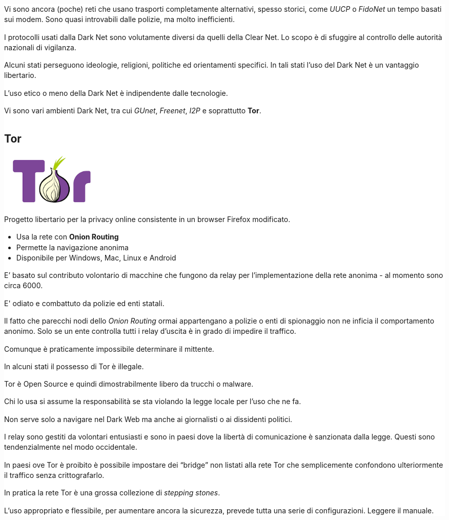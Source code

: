 Vi sono ancora (poche) reti che usano trasporti completamente alternativi, spesso storici, come _UUCP_ o _FidoNet_ un tempo basati sui modem. Sono quasi introvabili dalle polizie, ma molto inefficienti.

I protocolli usati dalla Dark Net sono volutamente diversi da quelli della Clear Net. Lo scopo è di sfuggire al controllo delle autorità nazionali di vigilanza.

Alcuni stati perseguono ideologie, religioni, politiche ed orientamenti specifici. In tali stati l’uso del Dark Net è un vantaggio libertario.

L’uso etico o meno della Dark Net è indipendente dalle tecnologie.

Vi sono vari ambienti Dark Net, tra cui _GUnet_, _Freenet_, _I2P_ e soprattutto **Tor**.

## Tor

![Tor](../gitbook/images/tor.png)

Progetto libertario per la privacy online consistente in un browser Firefox modificato.

* Usa la rete con **Onion Routing**
* Permette la navigazione anonima
* Disponibile per Windows, Mac, Linux e Android

E’ basato sul contributo volontario di macchine che fungono da relay per l’implementazione della rete anonima - al momento sono circa 6000.

E' odiato e combattuto da polizie ed enti statali.

Il fatto che parecchi nodi dello _Onion Routing_ ormai appartengano a polizie o enti di spionaggio non ne inficia il comportamento anonimo.
Solo se un ente controlla tutti i relay d’uscita è in grado di impedire il traffico.

Comunque è praticamente impossibile determinare il mittente.

In alcuni stati il possesso di Tor è illegale.

Tor è Open Source e quindi dimostrabilmente libero da trucchi o malware.

Chi lo usa si assume la responsabilità se sta violando la legge locale per l’uso che ne fa.

Non serve solo a navigare nel Dark Web ma anche ai giornalisti o ai dissidenti politici.

I relay sono gestiti da volontari entusiasti e sono in paesi dove la libertà di comunicazione è sanzionata dalla legge. Questi sono tendenzialmente nel modo occidentale.

In paesi ove Tor è proibito è possibile impostare dei “bridge” non listati alla rete Tor che semplicemente confondono ulteriormente il traffico senza crittografarlo.

In pratica la rete Tor è una grossa collezione di _stepping stones_.

L’uso appropriato e flessibile, per aumentare ancora la sicurezza, prevede tutta una serie di configurazioni. Leggere il manuale.
